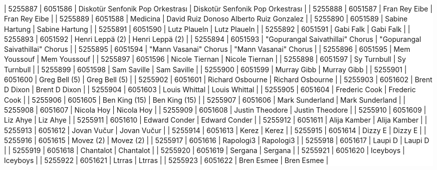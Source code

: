 | 5255887 | 6051586 | Diskotür Senfonik Pop Orkestrası | Diskotür Senfonik Pop Orkestrası |
| 5255888 | 6051587 | Fran Rey Eibe | Fran Rey Eibe |
| 5255889 | 6051588 | Medicina | David Ruiz Donoso Alberto Ruiz Gonzalez |
| 5255890 | 6051589 | Sabine Hartung | Sabine Hartung |
| 5255891 | 6051590 | Lutz Plaueln | Lutz Plaueln |
| 5255892 | 6051591 | Gabi Falk | Gabi Falk |
| 5255893 | 6051592 | Henri Leppä (2) | Henri Leppä (2) |
| 5255894 | 6051593 | "Gopurangal Saivathillai" Chorus | "Gopurangal Saivathillai" Chorus |
| 5255895 | 6051594 | "Mann Vasanai" Chorus | "Mann Vasanai" Chorus |
| 5255896 | 6051595 | Mem Youssouf | Mem Youssouf |
| 5255897 | 6051596 | Nicole Tiernan | Nicole Tiernan |
| 5255898 | 6051597 | Sy Turnbull | Sy Turnbull |
| 5255899 | 6051598 | Sam Saville | Sam Saville |
| 5255900 | 6051599 | Murray Gibb | Murray Gibb |
| 5255901 | 6051600 | Greg Bell (5) | Greg Bell (5) |
| 5255902 | 6051601 | Richard Osbourne | Richard Osbourne |
| 5255903 | 6051602 | Brent D Dixon | Brent D Dixon |
| 5255904 | 6051603 | Louis Whittal | Louis Whittal |
| 5255905 | 6051604 | Frederic Cook | Frederic Cook |
| 5255906 | 6051605 | Ben King (15) | Ben King (15) |
| 5255907 | 6051606 | Mark Sunderland | Mark Sunderland |
| 5255908 | 6051607 | Nicola Hoy | Nicola Hoy |
| 5255909 | 6051608 | Justin Theodore | Justin Theodore |
| 5255910 | 6051609 | Liz Ahye | Liz Ahye |
| 5255911 | 6051610 | Edward Conder | Edward Conder |
| 5255912 | 6051611 | Alija Kamber | Alija Kamber |
| 5255913 | 6051612 | Jovan Vučur | Jovan Vučur |
| 5255914 | 6051613 | Kerez | Kerez |
| 5255915 | 6051614 | Dizzy E | Dizzy E |
| 5255916 | 6051615 | Movez (2) | Movez (2) |
| 5255917 | 6051616 | Rapologi3 | Rapologi3 |
| 5255918 | 6051617 | Laupi D | Laupi D |
| 5255919 | 6051618 | Chantalot | Chantalot |
| 5255920 | 6051619 | Sergana | Sergana |
| 5255921 | 6051620 | Iceyboys | Iceyboys |
| 5255922 | 6051621 | Ltrras | Ltrras |
| 5255923 | 6051622 | Bren Esmee | Bren Esmee |